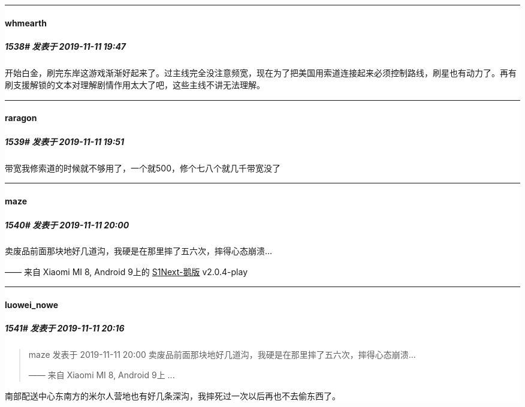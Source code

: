 





*****

####  whmearth  
##### 1538#       发表于 2019-11-11 19:47




开始白金，刷完东岸这游戏渐渐好起来了。过主线完全没注意频宽，现在为了把美国用索道连接起来必须控制路线，刷星也有动力了。再有刷支援解锁的文本对理解剧情作用太大了吧，这些主线不讲无法理解。







*****

####  raragon  
##### 1539#       发表于 2019-11-11 19:51




带宽我修索道的时候就不够用了，一个就500，修个七八个就几千带宽没了







*****

####  maze  
##### 1540#       发表于 2019-11-11 20:00




卖废品前面那块地好几道沟，我硬是在那里摔了五六次，摔得心态崩溃…

—— 来自 Xiaomi MI 8, Android 9上的 [S1Next-鹅版](https://github.com/ykrank/S1-Next/releases) v2.0.4-play







*****

####  luowei_nowe  
##### 1541#       发表于 2019-11-11 20:16



<blockquote>maze 发表于 2019-11-11 20:00
卖废品前面那块地好几道沟，我硬是在那里摔了五六次，摔得心态崩溃…


—— 来自 Xiaomi MI 8, Android 9上 ...</blockquote>
南部配送中心东南方的米尔人营地也有好几条深沟，我摔死过一次以后再也不去偷东西了。
